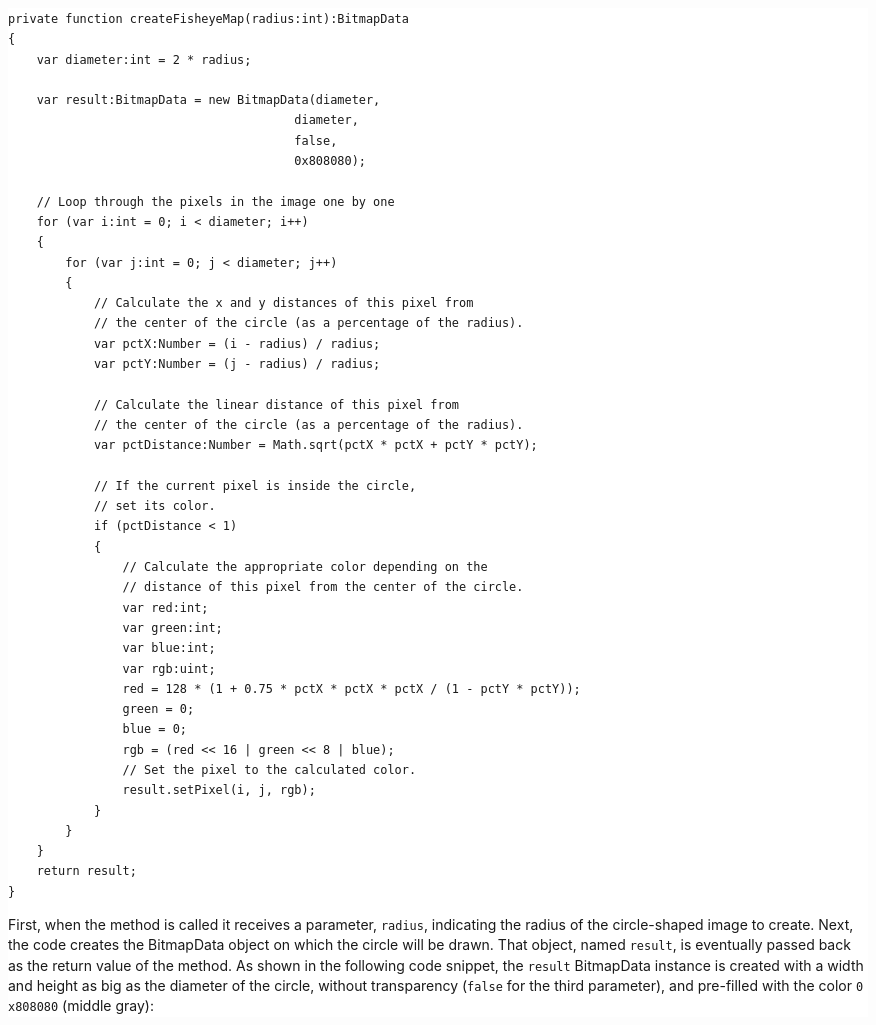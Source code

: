     private function createFisheyeMap(radius:int):BitmapData
    {
        var diameter:int = 2 * radius;

        var result:BitmapData = new BitmapData(diameter,
                                            diameter,
                                            false,
                                            0x808080);

        // Loop through the pixels in the image one by one
        for (var i:int = 0; i < diameter; i++)
        {
            for (var j:int = 0; j < diameter; j++)
            {
                // Calculate the x and y distances of this pixel from
                // the center of the circle (as a percentage of the radius).
                var pctX:Number = (i - radius) / radius;
                var pctY:Number = (j - radius) / radius;

                // Calculate the linear distance of this pixel from
                // the center of the circle (as a percentage of the radius).
                var pctDistance:Number = Math.sqrt(pctX * pctX + pctY * pctY);

                // If the current pixel is inside the circle,
                // set its color.
                if (pctDistance < 1)
                {
                    // Calculate the appropriate color depending on the
                    // distance of this pixel from the center of the circle.
                    var red:int;
                    var green:int;
                    var blue:int;
                    var rgb:uint;
                    red = 128 * (1 + 0.75 * pctX * pctX * pctX / (1 - pctY * pctY));
                    green = 0;
                    blue = 0;
                    rgb = (red << 16 | green << 8 | blue);
                    // Set the pixel to the calculated color.
                    result.setPixel(i, j, rgb);
                }
            }
        }
        return result;
    }

First, when the method is called it receives a parameter, `radius`, indicating
the radius of the circle-shaped image to create. Next, the code creates the
BitmapData object on which the circle will be drawn. That object, named
`result`, is eventually passed back as the return value of the method. As shown
in the following code snippet, the `result` BitmapData instance is created with
a width and height as big as the diameter of the circle, without transparency
(`false` for the third parameter), and pre-filled with the color `0x808080`
(middle gray):

